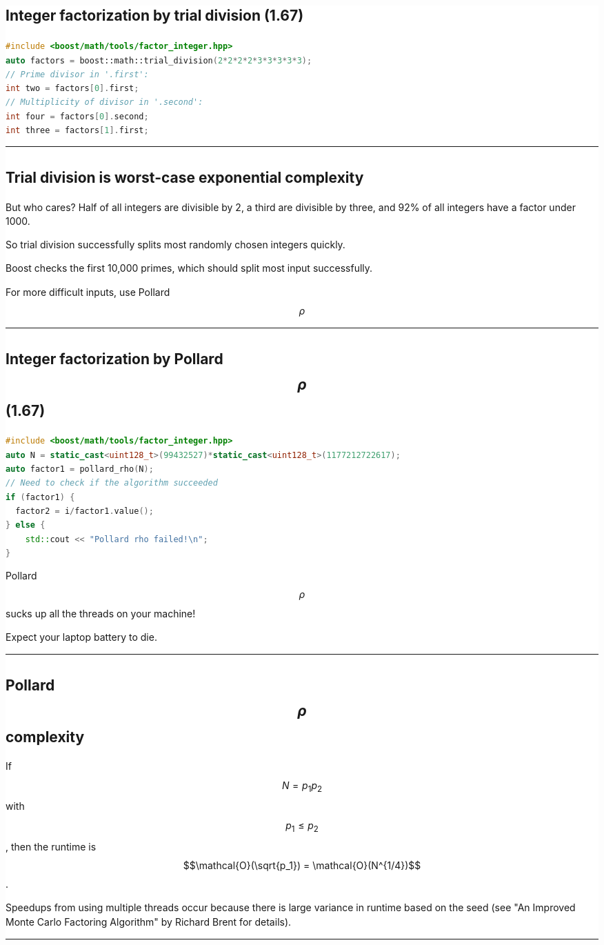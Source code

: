 ## Integer factorization by trial division (1.67)

```cpp
#include <boost/math/tools/factor_integer.hpp>
auto factors = boost::math::trial_division(2*2*2*2*3*3*3*3*3);
// Prime divisor in '.first':
int two = factors[0].first;
// Multiplicity of divisor in '.second':
int four = factors[0].second;
int three = factors[1].first;
```

---

## Trial division is worst-case exponential complexity

But who cares? Half of all integers are divisible by 2, a third are divisible by three, and 92% of all integers have a factor under 1000.

So trial division successfully splits most randomly chosen integers quickly.

Boost checks the first 10,000 primes, which should split most input successfully.

For more difficult inputs, use Pollard $$\rho$$

---

## Integer factorization by Pollard $$\rho$$ (1.67)

```cpp
#include <boost/math/tools/factor_integer.hpp>
auto N = static_cast<uint128_t>(99432527)*static_cast<uint128_t>(1177212722617);
auto factor1 = pollard_rho(N);
// Need to check if the algorithm succeeded
if (factor1) {
  factor2 = i/factor1.value();
} else {
    std::cout << "Pollard rho failed!\n";
}
```

Pollard $$\rho$$ sucks up all the threads on your machine!

Expect your laptop battery to die.

---

## Pollard $$\rho$$ complexity

If $$N = p_1 p_2$$ with $$p_1 \le p_2$$, then the runtime is $$\mathcal{O}(\sqrt{p_1}) = \mathcal{O}(N^{1/4})$$.

Speedups from using multiple threads occur because there is large variance in runtime based on the seed (see "An Improved Monte Carlo Factoring Algorithm" by Richard Brent for details).

---